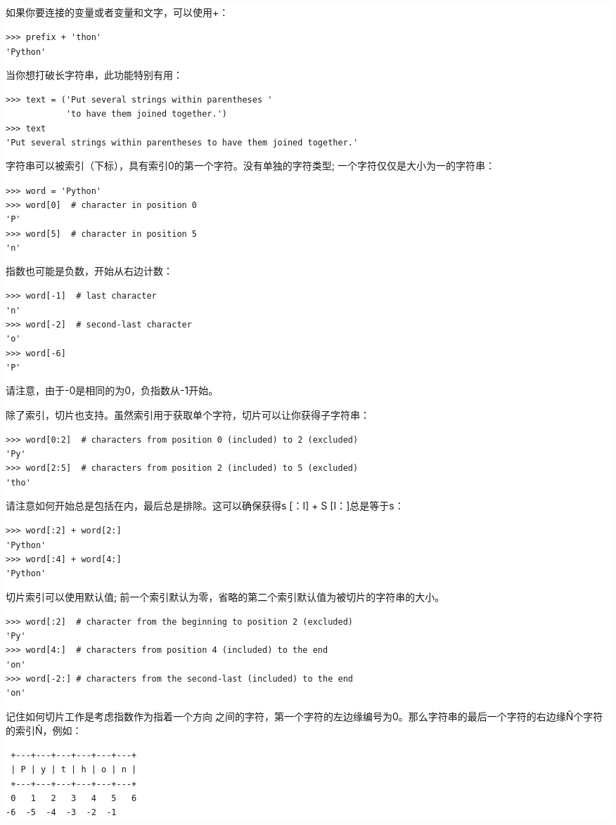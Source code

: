 如果你要连接的变量或者变量和文字，可以使用+：

    >>> prefix + 'thon'
    'Python'

当你想打破长字符串，此功能特别有用：

    >>> text = ('Put several strings within parentheses '
                'to have them joined together.')
    >>> text
    'Put several strings within parentheses to have them joined together.'
    
字符串可以被索引（下标），具有索引0的第一个字符。没有单独的字符类型; 一个字符仅仅是大小为一的字符串：

    >>> word = 'Python'
    >>> word[0]  # character in position 0
    'P'
    >>> word[5]  # character in position 5
    'n'
    
指数也可能是负数，开始从右边计数：

    >>> word[-1]  # last character
    'n'
    >>> word[-2]  # second-last character
    'o'
    >>> word[-6]
    'P'
    
请注意，由于-0是相同的为0，负指数从-1开始。

除了 ​​索引，切片也支持。虽然索引用于获取单个字符，切片可以让你获得子字符串：

    >>> word[0:2]  # characters from position 0 (included) to 2 (excluded)
    'Py'
    >>> word[2:5]  # characters from position 2 (included) to 5 (excluded)
    'tho'
    
请注意如何开始总是包括在内，最后总是排除。这可以确保获得s [：I] + S [I：]总是等于s：

    >>> word[:2] + word[2:]
    'Python'
    >>> word[:4] + word[4:]
    'Python'
    
切片索引可以使用默认值; 前一个索引默认为零，省略的第二个索引默认值为被切片的字符串的大小。

    >>> word[:2]  # character from the beginning to position 2 (excluded)
    'Py'
    >>> word[4:]  # characters from position 4 (included) to the end
    'on'
    >>> word[-2:] # characters from the second-last (included) to the end
    'on'
    
记住如何切片工作是考虑指数作为指着一个方向 之间的字符，第一个字符的左边缘编号为0。那么字符串的最后一个字符的右边缘Ñ个字符的索引Ñ，例如：

     +---+---+---+---+---+---+
     | P | y | t | h | o | n |
     +---+---+---+---+---+---+
     0   1   2   3   4   5   6
    -6  -5  -4  -3  -2  -1
    